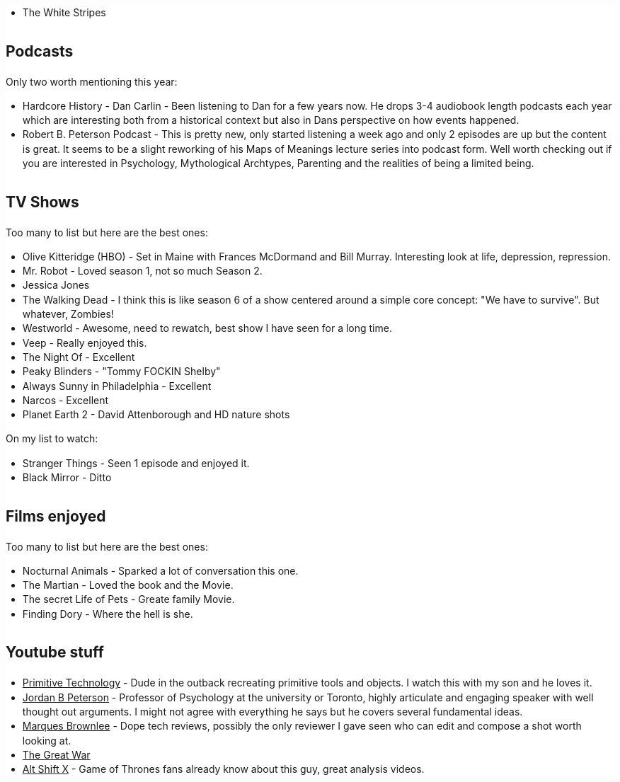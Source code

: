   - The White Stripes   

## Podcasts
Only two worth mentioning this year:  

  - Hardcore History - Dan Carlin - Been listening to Dan for a few years now. He drops 3-4 audiobook length podcasts each year which are   interesting both from a historical context but also in Dans perspective on how events happened.  
  - Robert B. Peterson Podcast - This is pretty new, only started listening a week ago and only 2 episodes are up but the content is great.  It seems to be a slight reworking of his Maps of Meanings lecture series into podcast form. Well worth checking out if you are interested in Psychology, Mythological Archtypes, Parenting and the realities of being a limited being.    

## TV Shows 
Too many to list but here are the best ones:  

  - Olive Kitteridge (HBO) - Set in Maine with Frances McDormand and Bill Murray.  Interesting look at life, depression, repression.  
  - Mr. Robot - Loved season 1, not so much Season 2.  
  - Jessica Jones  
  - The Walking Dead - I think this is like season 6 of a show centered around a simple core concept: "We have to survive".  But whatever,     Zombies!  
  - Westworld - Awesome, need to rewatch, best show I have seen for a long time.  
  - Veep - Really enjoyed this.  
  - The Night Of - Excellent  
  - Peaky Blinders - "Tommy FOCKIN Shelby"  
  - Always Sunny in Philadelphia - Excellent  
  - Narcos - Excellent  
  - Planet Earth 2 - David Attenborough and HD nature shots   

On my list to watch:  

  - Stranger Things - Seen 1 episode and enjoyed it.  
  - Black Mirror - Ditto  

## Films enjoyed
Too many to list but here are the best ones:   

  - Nocturnal Animals - Sparked a lot of conversation this one.  
  - The Martian - Loved the book and the Movie.  
  - The secret Life of Pets - Greate family Movie.  
  - Finding Dory - Where the hell is she.  

## Youtube stuff

  - [Primitive Technology](https://www.youtube.com/channel/UCAL3JXZSzSm8AlZyD3nQdBA) - Dude in the outback recreating primitive tools and objects.  I watch this with my son and he loves it.
  - [Jordan B Peterson](https://www.youtube.com/user/JordanPetersonVideos) - Professor of Psychology at the university or Toronto, highly articulate and engaging speaker with well thought out arguments.  I might not agree with everything he says but he covers several fundamental ideas. 
  - [Marques Brownlee](https://www.youtube.com/user/marquesbrownlee) - Dope tech reviews, possibly the only reviewer I gave seen who can edit and compose a shot worth looking at.
  - [The Great War](https://www.youtube.com/user/TheGreatWar) 
  - [Alt Shift X](https://www.youtube.com/user/JaiWbio) - Game of Thrones fans already know about this guy, great analysis videos.
  